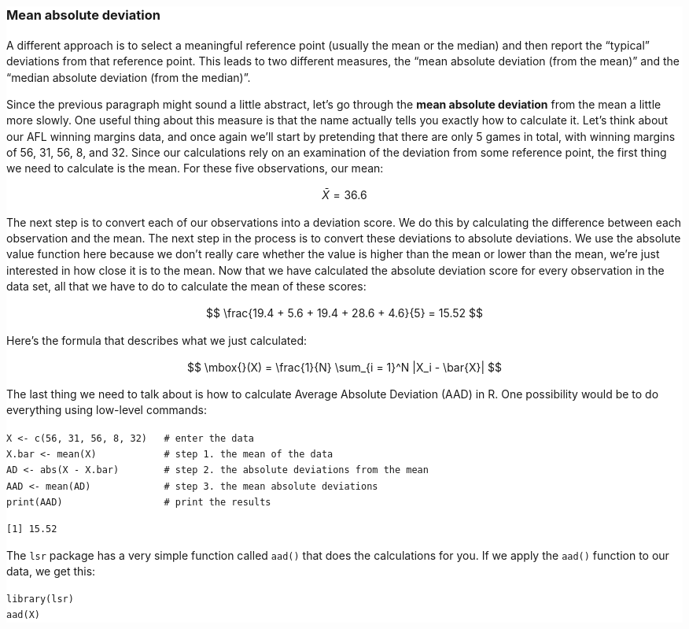 ### Mean absolute deviation

A different approach is to select a meaningful reference point (usually the mean or the median) and then report the “typical” deviations from that reference point. This leads to two different measures, the “mean absolute deviation (from the mean)” and the “median absolute deviation (from the median)”.&#x20;

Since the previous paragraph might sound a little abstract, let’s go through the **mean absolute deviation** from the mean a little more slowly. One useful thing about this measure is that the name actually tells you exactly how to calculate it. Let’s think about our AFL winning margins data, and once again we’ll start by pretending that there are only 5 games in total, with winning margins of 56, 31, 56, 8, and 32. Since our calculations rely on an examination of the deviation from some reference point, the first thing we need to calculate is the mean. For these five observations, our mean:

$$
\bar{X} = 36.6
$$

The next step is to convert each of our observations into a deviation score. We do this by calculating the difference between each observation and the mean. The next step in the process is to convert these deviations to absolute deviations. We use the absolute value function here because we don’t really care whether the value is higher than the mean or lower than the mean, we’re just interested in how close it is to the mean. Now that we have calculated the absolute deviation score for every observation in the data set, all that we have to do to calculate the mean of these scores:

$$
\frac{19.4 + 5.6 + 19.4 + 28.6 + 4.6}{5} = 15.52
$$

Here’s the formula that describes what we just calculated:

$$
\mbox{}(X) = \frac{1}{N} \sum_{i = 1}^N |X_i - \bar{X}|
$$

The last thing we need to talk about is how to calculate Average Absolute Deviation (AAD) in R. One possibility would be to do everything using low-level commands:

```
X <- c(56, 31, 56, 8, 32)   # enter the data
X.bar <- mean(X)            # step 1. the mean of the data
AD <- abs(X - X.bar)        # step 2. the absolute deviations from the mean
AAD <- mean(AD)             # step 3. the mean absolute deviations
print(AAD)                  # print the results
```

```
[1] 15.52
```

The `lsr` package has a very simple function called `aad()` that does the calculations for you. If we apply the `aad()` function to our data, we get this:

```
library(lsr)
aad(X)
```
